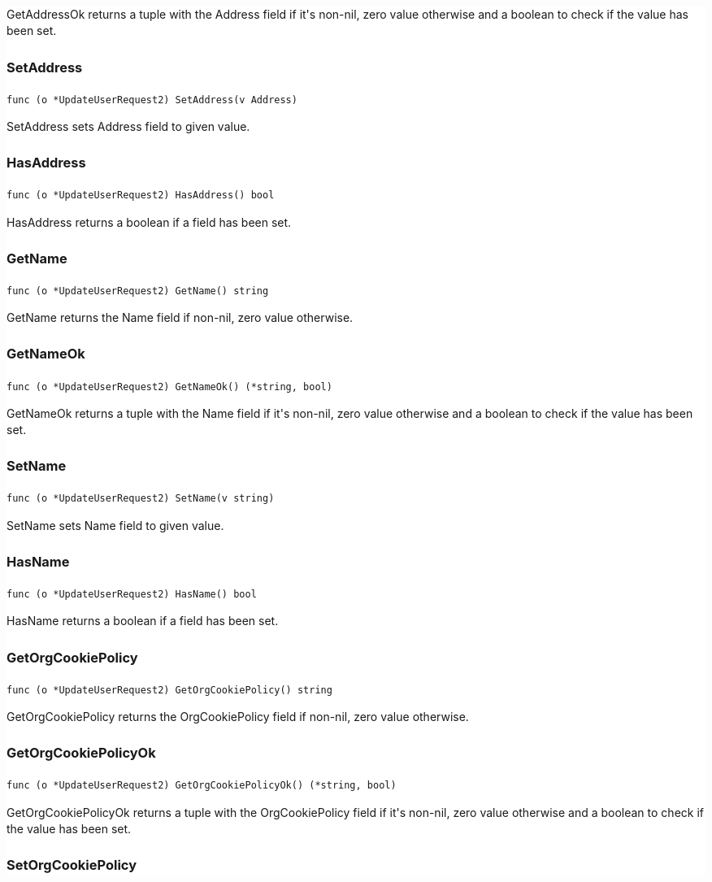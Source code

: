 GetAddressOk returns a tuple with the Address field if it's non-nil, zero value otherwise
and a boolean to check if the value has been set.

### SetAddress

`func (o *UpdateUserRequest2) SetAddress(v Address)`

SetAddress sets Address field to given value.

### HasAddress

`func (o *UpdateUserRequest2) HasAddress() bool`

HasAddress returns a boolean if a field has been set.

### GetName

`func (o *UpdateUserRequest2) GetName() string`

GetName returns the Name field if non-nil, zero value otherwise.

### GetNameOk

`func (o *UpdateUserRequest2) GetNameOk() (*string, bool)`

GetNameOk returns a tuple with the Name field if it's non-nil, zero value otherwise
and a boolean to check if the value has been set.

### SetName

`func (o *UpdateUserRequest2) SetName(v string)`

SetName sets Name field to given value.

### HasName

`func (o *UpdateUserRequest2) HasName() bool`

HasName returns a boolean if a field has been set.

### GetOrgCookiePolicy

`func (o *UpdateUserRequest2) GetOrgCookiePolicy() string`

GetOrgCookiePolicy returns the OrgCookiePolicy field if non-nil, zero value otherwise.

### GetOrgCookiePolicyOk

`func (o *UpdateUserRequest2) GetOrgCookiePolicyOk() (*string, bool)`

GetOrgCookiePolicyOk returns a tuple with the OrgCookiePolicy field if it's non-nil, zero value otherwise
and a boolean to check if the value has been set.

### SetOrgCookiePolicy
